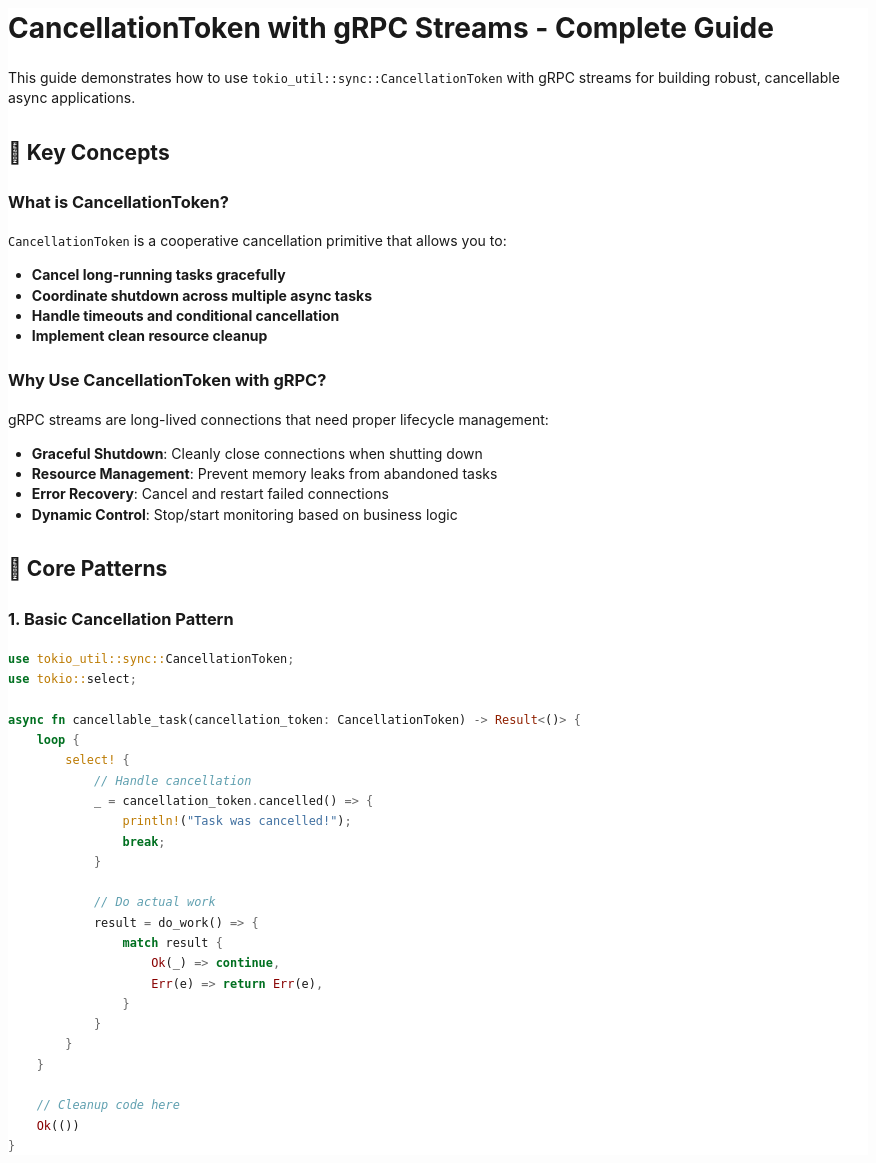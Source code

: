 # CancellationToken with gRPC Streams - Complete Guide

This guide demonstrates how to use `tokio_util::sync::CancellationToken` with gRPC streams for building robust, cancellable async applications.

## 🎯 Key Concepts

### What is CancellationToken?

`CancellationToken` is a cooperative cancellation primitive that allows you to:
- **Cancel long-running tasks gracefully**
- **Coordinate shutdown across multiple async tasks**
- **Handle timeouts and conditional cancellation**
- **Implement clean resource cleanup**

### Why Use CancellationToken with gRPC?
gRPC streams are long-lived connections that need proper lifecycle management:
- **Graceful Shutdown**: Cleanly close connections when shutting down
- **Resource Management**: Prevent memory leaks from abandoned tasks
- **Error Recovery**: Cancel and restart failed connections
- **Dynamic Control**: Stop/start monitoring based on business logic

## 🔧 Core Patterns

### 1. Basic Cancellation Pattern

```rust
use tokio_util::sync::CancellationToken;
use tokio::select;

async fn cancellable_task(cancellation_token: CancellationToken) -> Result<()> {
    loop {
        select! {
            // Handle cancellation
            _ = cancellation_token.cancelled() => {
                println!("Task was cancelled!");
                break;
            }
            
            // Do actual work
            result = do_work() => {
                match result {
                    Ok(_) => continue,
                    Err(e) => return Err(e),
                }
            }
        }
    }
    
    // Cleanup code here
    Ok(())
}
```
